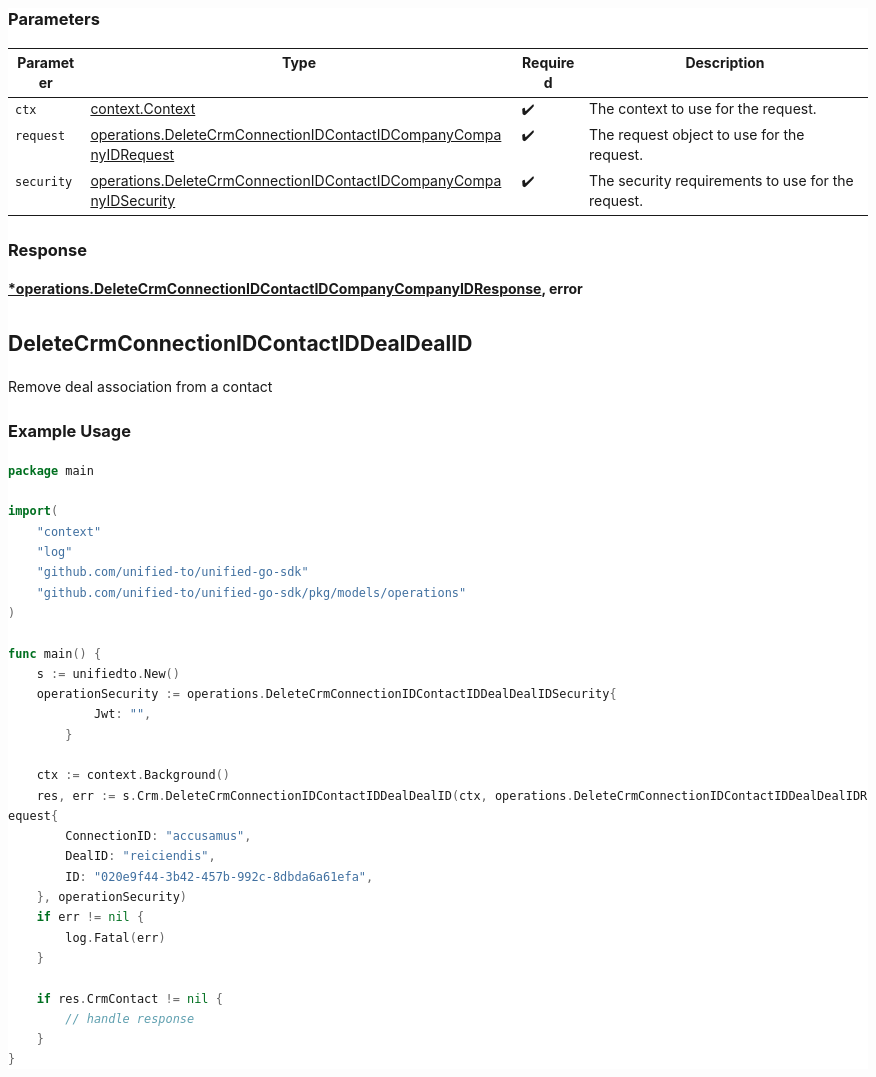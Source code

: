 ### Parameters

| Parameter                                                                                                                                              | Type                                                                                                                                                   | Required                                                                                                                                               | Description                                                                                                                                            |
| ------------------------------------------------------------------------------------------------------------------------------------------------------ | ------------------------------------------------------------------------------------------------------------------------------------------------------ | ------------------------------------------------------------------------------------------------------------------------------------------------------ | ------------------------------------------------------------------------------------------------------------------------------------------------------ |
| `ctx`                                                                                                                                                  | [context.Context](https://pkg.go.dev/context#Context)                                                                                                  | :heavy_check_mark:                                                                                                                                     | The context to use for the request.                                                                                                                    |
| `request`                                                                                                                                              | [operations.DeleteCrmConnectionIDContactIDCompanyCompanyIDRequest](../../models/operations/deletecrmconnectionidcontactidcompanycompanyidrequest.md)   | :heavy_check_mark:                                                                                                                                     | The request object to use for the request.                                                                                                             |
| `security`                                                                                                                                             | [operations.DeleteCrmConnectionIDContactIDCompanyCompanyIDSecurity](../../models/operations/deletecrmconnectionidcontactidcompanycompanyidsecurity.md) | :heavy_check_mark:                                                                                                                                     | The security requirements to use for the request.                                                                                                      |


### Response

**[*operations.DeleteCrmConnectionIDContactIDCompanyCompanyIDResponse](../../models/operations/deletecrmconnectionidcontactidcompanycompanyidresponse.md), error**


## DeleteCrmConnectionIDContactIDDealDealID

Remove deal association from a contact

### Example Usage

```go
package main

import(
	"context"
	"log"
	"github.com/unified-to/unified-go-sdk"
	"github.com/unified-to/unified-go-sdk/pkg/models/operations"
)

func main() {
    s := unifiedto.New()
    operationSecurity := operations.DeleteCrmConnectionIDContactIDDealDealIDSecurity{
            Jwt: "",
        }

    ctx := context.Background()
    res, err := s.Crm.DeleteCrmConnectionIDContactIDDealDealID(ctx, operations.DeleteCrmConnectionIDContactIDDealDealIDRequest{
        ConnectionID: "accusamus",
        DealID: "reiciendis",
        ID: "020e9f44-3b42-457b-992c-8dbda6a61efa",
    }, operationSecurity)
    if err != nil {
        log.Fatal(err)
    }

    if res.CrmContact != nil {
        // handle response
    }
}
```
